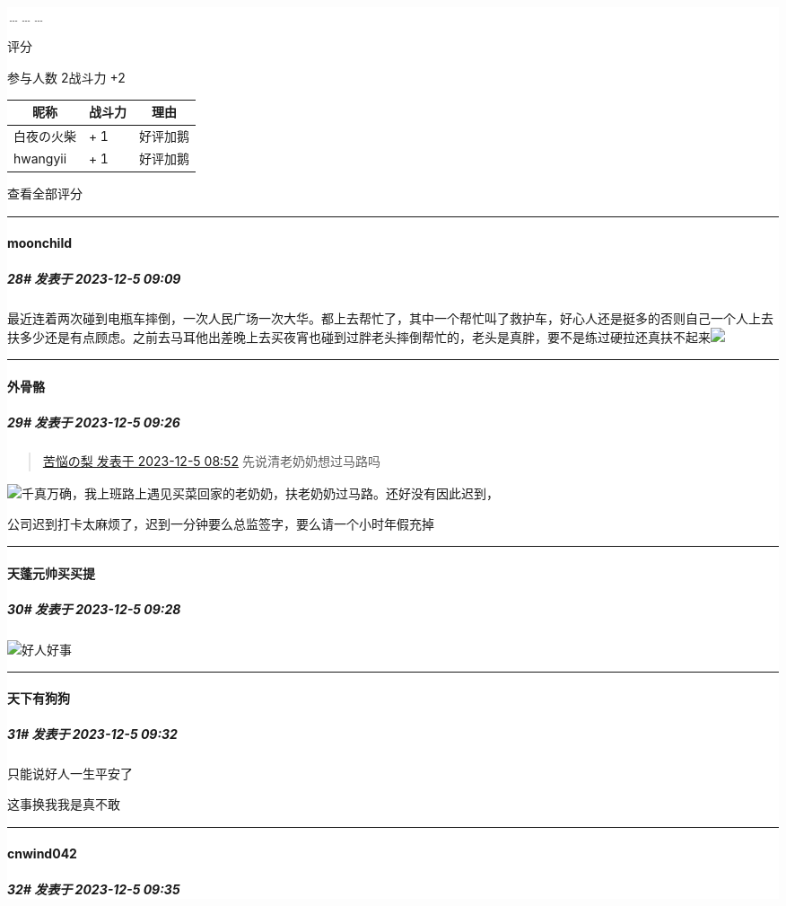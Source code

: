 ﹍﹍﹍

评分

 参与人数 2战斗力 +2

|昵称|战斗力|理由|
|----|---|---|
| 白夜の火柴| + 1|好评加鹅|
| hwangyii| + 1|好评加鹅|

查看全部评分

*****

####  moonchild  
##### 28#       发表于 2023-12-5 09:09

最近连着两次碰到电瓶车摔倒，一次人民广场一次大华。都上去帮忙了，其中一个帮忙叫了救护车，好心人还是挺多的否则自己一个人上去扶多少还是有点顾虑。之前去马耳他出差晚上去买夜宵也碰到过胖老头摔倒帮忙的，老头是真胖，要不是练过硬拉还真扶不起来<img src="https://static.saraba1st.com/image/smiley/face2017/066.png" referrerpolicy="no-referrer">

*****

####  外骨骼  
##### 29#       发表于 2023-12-5 09:26

<blockquote><a href="httphttps://bbs.saraba1st.com/2b/forum.php?mod=redirect&amp;goto=findpost&amp;pid=63226330&amp;ptid=2162918" target="_blank">苦悩の梨 发表于 2023-12-5 08:52</a>
先说清老奶奶想过马路吗</blockquote>
<img src="https://static.saraba1st.com/image/smiley/face2017/022.png" referrerpolicy="no-referrer">千真万确，我上班路上遇见买菜回家的老奶奶，扶老奶奶过马路。还好没有因此迟到，

公司迟到打卡太麻烦了，迟到一分钟要么总监签字，要么请一个小时年假充掉

*****

####  天蓬元帅买买提  
##### 30#       发表于 2023-12-5 09:28

<img src="https://static.saraba1st.com/image/smiley/face2017/072.png" referrerpolicy="no-referrer">好人好事


*****

####  天下有狗狗  
##### 31#       发表于 2023-12-5 09:32

只能说好人一生平安了

这事换我我是真不敢

*****

####  cnwind042  
##### 32#       发表于 2023-12-5 09:35

